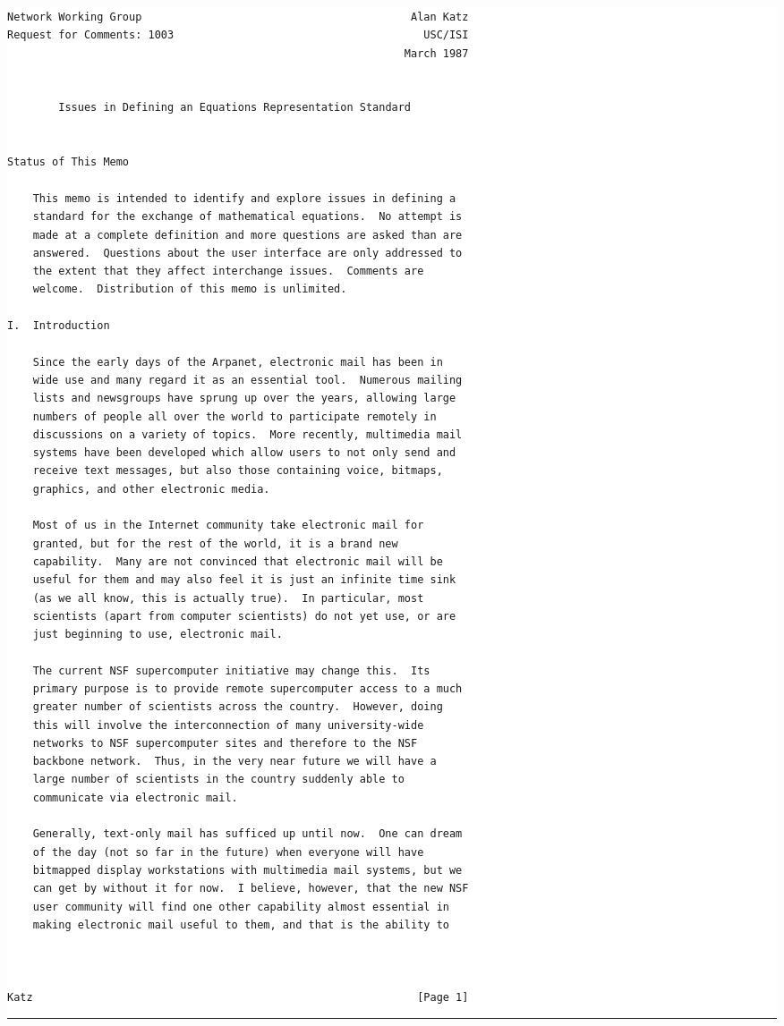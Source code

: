     Network Working Group                                          Alan Katz
    Request for Comments: 1003                                       USC/ISI
                                                                  March 1987


            Issues in Defining an Equations Representation Standard


    Status of This Memo

        This memo is intended to identify and explore issues in defining a
        standard for the exchange of mathematical equations.  No attempt is
        made at a complete definition and more questions are asked than are
        answered.  Questions about the user interface are only addressed to
        the extent that they affect interchange issues.  Comments are
        welcome.  Distribution of this memo is unlimited.

    I.  Introduction

        Since the early days of the Arpanet, electronic mail has been in
        wide use and many regard it as an essential tool.  Numerous mailing
        lists and newsgroups have sprung up over the years, allowing large
        numbers of people all over the world to participate remotely in
        discussions on a variety of topics.  More recently, multimedia mail
        systems have been developed which allow users to not only send and
        receive text messages, but also those containing voice, bitmaps,
        graphics, and other electronic media.

        Most of us in the Internet community take electronic mail for
        granted, but for the rest of the world, it is a brand new
        capability.  Many are not convinced that electronic mail will be
        useful for them and may also feel it is just an infinite time sink
        (as we all know, this is actually true).  In particular, most
        scientists (apart from computer scientists) do not yet use, or are
        just beginning to use, electronic mail.

        The current NSF supercomputer initiative may change this.  Its
        primary purpose is to provide remote supercomputer access to a much
        greater number of scientists across the country.  However, doing
        this will involve the interconnection of many university-wide
        networks to NSF supercomputer sites and therefore to the NSF
        backbone network.  Thus, in the very near future we will have a
        large number of scientists in the country suddenly able to
        communicate via electronic mail.

        Generally, text-only mail has sufficed up until now.  One can dream
        of the day (not so far in the future) when everyone will have
        bitmapped display workstations with multimedia mail systems, but we
        can get by without it for now.  I believe, however, that the new NSF
        user community will find one other capability almost essential in
        making electronic mail useful to them, and that is the ability to



    Katz                                                            [Page 1]

------------------------------------------------------------------------
